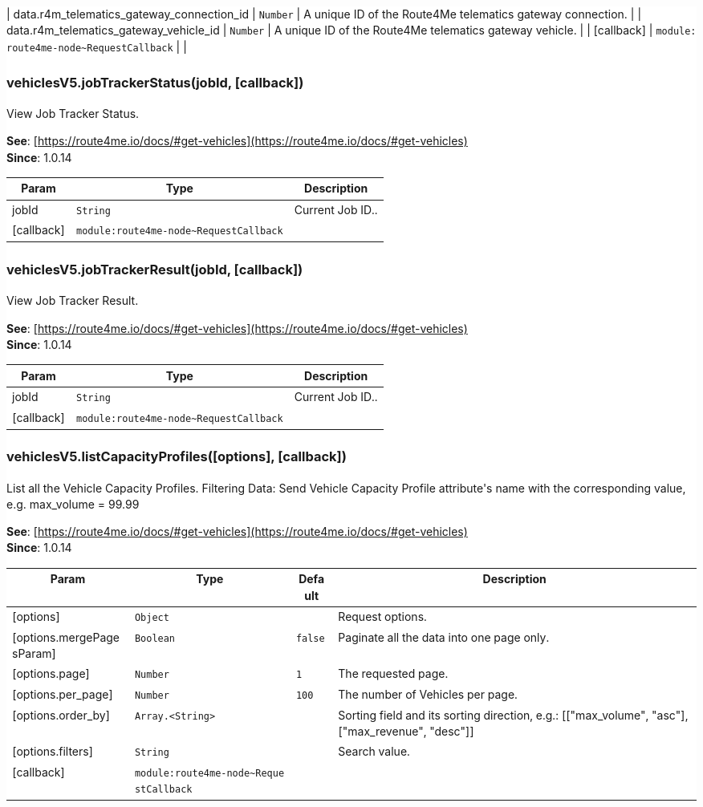 | data.r4m_telematics_gateway_connection_id | <code>Number</code> | A unique ID of the Route4Me telematics gateway connection. |
| data.r4m_telematics_gateway_vehicle_id | <code>Number</code> | A unique ID of the Route4Me telematics gateway vehicle. |
| [callback] | <code>module:route4me-node~RequestCallback</code> |  |

<a id="VehiclesV5+jobTrackerStatus" name="VehiclesV5+jobTrackerStatus"></a>

### vehiclesV5.jobTrackerStatus(jobId, [callback])

View Job Tracker Status.

**See**: [https://route4me.io/docs/#get-vehicles](https://route4me.io/docs/#get-vehicles)  
**Since**: 1.0.14  

| Param | Type | Description |
| --- | --- | --- |
| jobId | <code>String</code> | Current Job ID.. |
| [callback] | <code>module:route4me-node~RequestCallback</code> |  |

<a id="VehiclesV5+jobTrackerResult" name="VehiclesV5+jobTrackerResult"></a>

### vehiclesV5.jobTrackerResult(jobId, [callback])

View Job Tracker Result.

**See**: [https://route4me.io/docs/#get-vehicles](https://route4me.io/docs/#get-vehicles)  
**Since**: 1.0.14  

| Param | Type | Description |
| --- | --- | --- |
| jobId | <code>String</code> | Current Job ID.. |
| [callback] | <code>module:route4me-node~RequestCallback</code> |  |

<a id="VehiclesV5+listCapacityProfiles" name="VehiclesV5+listCapacityProfiles"></a>

### vehiclesV5.listCapacityProfiles([options], [callback])

List all the Vehicle Capacity Profiles.
Filtering Data: Send Vehicle Capacity Profile attribute's name with
the corresponding value, e.g. max_volume = 99.99

**See**: [https://route4me.io/docs/#get-vehicles](https://route4me.io/docs/#get-vehicles)  
**Since**: 1.0.14  

| Param | Type | Default | Description |
| --- | --- | --- | --- |
| [options] | <code>Object</code> |  | Request options. |
| [options.mergePagesParam] | <code>Boolean</code> | <code>false</code> | Paginate all the data into one page only. |
| [options.page] | <code>Number</code> | <code>1</code> | The requested page. |
| [options.per_page] | <code>Number</code> | <code>100</code> | The number of Vehicles per page. |
| [options.order_by] | <code>Array.&lt;String&gt;</code> |  | Sorting field and its sorting direction, e.g.:	[["max_volume", "asc"], ["max_revenue", "desc"]] |
| [options.filters] | <code>String</code> |  | Search value. |
| [callback] | <code>module:route4me-node~RequestCallback</code> |  |  |
